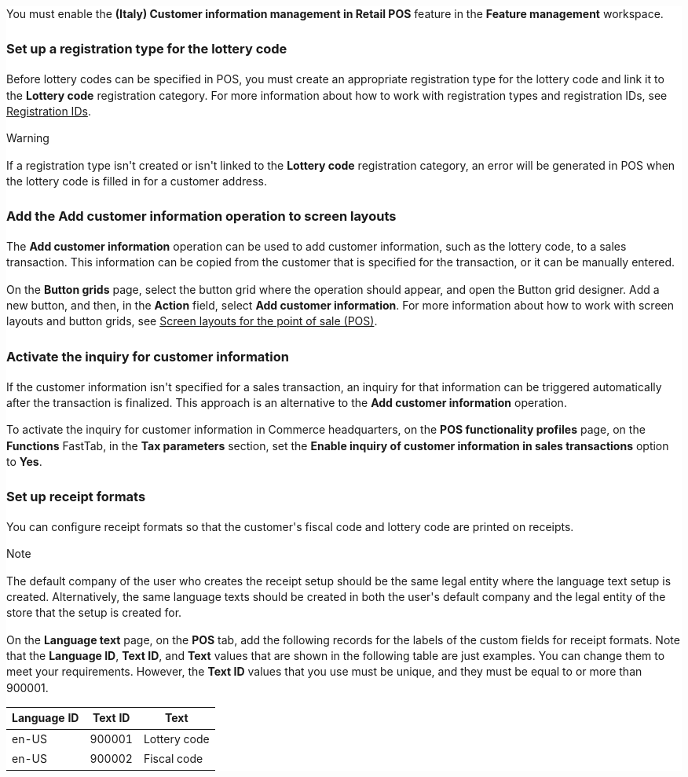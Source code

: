 You must enable the **(Italy) Customer information management in Retail POS** feature in the **Feature management** workspace.

### Set up a registration type for the lottery code

Before lottery codes can be specified in POS, you must create an appropriate registration type for the lottery code and link it to the **Lottery code** registration category. For more information about how to work with registration types and registration IDs, see [Registration IDs](../../finance/localizations/emea-registration-ids.md).

> [!WARNING]
> If a registration type isn't created or isn't linked to the **Lottery code** registration category, an error will be generated in POS when the lottery code is filled in for a customer address.

### Add the Add customer information operation to screen layouts

The **Add customer information** operation can be used to add customer information, such as the lottery code, to a sales transaction. This information can be copied from the customer that is specified for the transaction, or it can be manually entered.

On the **Button grids** page, select the button grid where the operation should appear, and open the Button grid designer. Add a new button, and then, in the **Action** field, select **Add customer information**. For more information about how to work with screen layouts and button grids, see [Screen layouts for the point of sale (POS)](../pos-screen-layouts.md).

### Activate the inquiry for customer information

If the customer information isn't specified for a sales transaction, an inquiry for that information can be triggered automatically after the transaction is finalized. This approach is an alternative to the **Add customer information** operation.

To activate the inquiry for customer information in Commerce headquarters, on the **POS functionality profiles** page, on the **Functions** FastTab, in the **Tax parameters** section, set the **Enable inquiry of customer information in sales transactions** option to **Yes**.

### Set up receipt formats

You can configure receipt formats so that the customer's fiscal code and lottery code are printed on receipts.

> [!NOTE]
> The default company of the user who creates the receipt setup should be the same legal entity where the language text setup is created. Alternatively, the same language texts should be created in both the user's default company and the legal entity of the store that the setup is created for.

On the **Language text** page, on the **POS** tab, add the following records for the labels of the custom fields for receipt formats. Note that the **Language ID**, **Text ID**, and **Text** values that are shown in the following table are just examples. You can change them to meet your requirements. However, the **Text ID** values that you use must be unique, and they must be equal to or more than 900001.

| Language ID | Text ID | Text                |
|-------------|---------|---------------------|
| en-US       | 900001  | Lottery code        |
| en-US       | 900002  | Fiscal code         |
